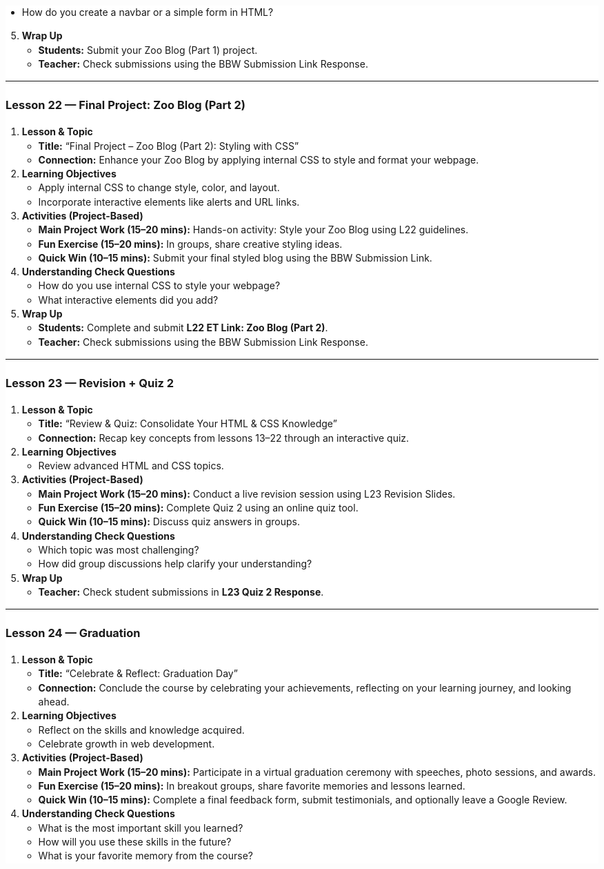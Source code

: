    - How do you create a navbar or a simple form in HTML?
5. **Wrap Up**
   - **Students:** Submit your Zoo Blog (Part 1) project.
   - **Teacher:** Check submissions using the BBW Submission Link Response.

---

### Lesson 22 — Final Project: Zoo Blog (Part 2)
1. **Lesson & Topic**  
   - **Title:** “Final Project – Zoo Blog (Part 2): Styling with CSS”  
   - **Connection:** Enhance your Zoo Blog by applying internal CSS to style and format your webpage.
2. **Learning Objectives**
   - Apply internal CSS to change style, color, and layout.
   - Incorporate interactive elements like alerts and URL links.
3. **Activities (Project-Based)**
   - **Main Project Work (15–20 mins):** Hands-on activity: Style your Zoo Blog using L22 guidelines.
   - **Fun Exercise (15–20 mins):** In groups, share creative styling ideas.
   - **Quick Win (10–15 mins):** Submit your final styled blog using the BBW Submission Link.
4. **Understanding Check Questions**
   - How do you use internal CSS to style your webpage?
   - What interactive elements did you add?
5. **Wrap Up**
   - **Students:** Complete and submit **L22 ET Link: Zoo Blog (Part 2)**.
   - **Teacher:** Check submissions using the BBW Submission Link Response.

---

### Lesson 23 — Revision + Quiz 2
1. **Lesson & Topic**  
   - **Title:** “Review & Quiz: Consolidate Your HTML & CSS Knowledge”  
   - **Connection:** Recap key concepts from lessons 13–22 through an interactive quiz.
2. **Learning Objectives**
   - Review advanced HTML and CSS topics.
3. **Activities (Project-Based)**
   - **Main Project Work (15–20 mins):** Conduct a live revision session using L23 Revision Slides.
   - **Fun Exercise (15–20 mins):** Complete Quiz 2 using an online quiz tool.
   - **Quick Win (10–15 mins):** Discuss quiz answers in groups.
4. **Understanding Check Questions**
   - Which topic was most challenging?
   - How did group discussions help clarify your understanding?
5. **Wrap Up**
   - **Teacher:** Check student submissions in **L23 Quiz 2 Response**.

---

### Lesson 24 — Graduation
1. **Lesson & Topic**  
   - **Title:** “Celebrate & Reflect: Graduation Day”  
   - **Connection:** Conclude the course by celebrating your achievements, reflecting on your learning journey, and looking ahead.
2. **Learning Objectives**
   - Reflect on the skills and knowledge acquired.
   - Celebrate growth in web development.
3. **Activities (Project-Based)**
   - **Main Project Work (15–20 mins):** Participate in a virtual graduation ceremony with speeches, photo sessions, and awards.
   - **Fun Exercise (15–20 mins):** In breakout groups, share favorite memories and lessons learned.
   - **Quick Win (10–15 mins):** Complete a final feedback form, submit testimonials, and optionally leave a Google Review.
4. **Understanding Check Questions**
   - What is the most important skill you learned?
   - How will you use these skills in the future?
   - What is your favorite memory from the course?
